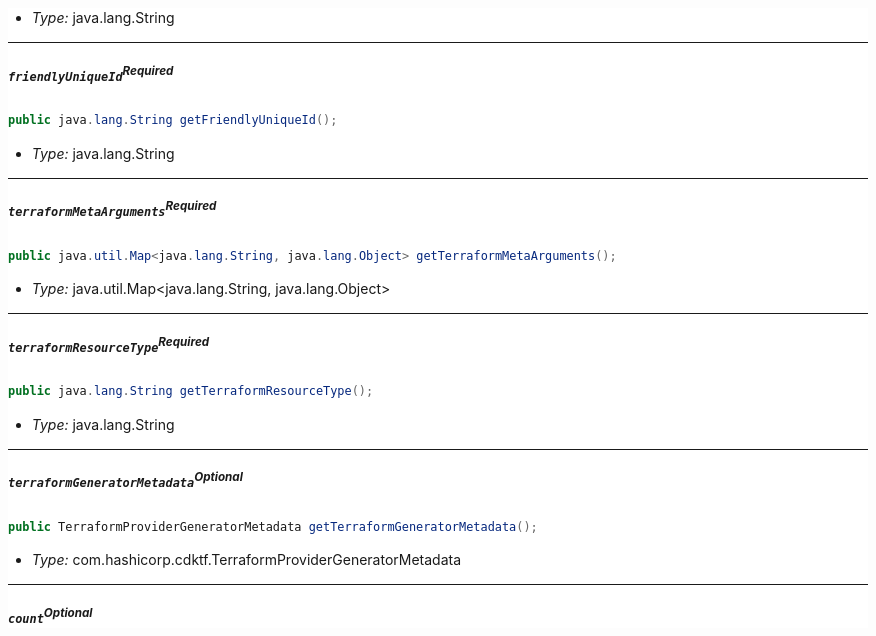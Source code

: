 - *Type:* java.lang.String

---

##### `friendlyUniqueId`<sup>Required</sup> <a name="friendlyUniqueId" id="rhizo-co-terraform-provider-wiz.dataWizKubernetesClusters.DataWizKubernetesClusters.property.friendlyUniqueId"></a>

```java
public java.lang.String getFriendlyUniqueId();
```

- *Type:* java.lang.String

---

##### `terraformMetaArguments`<sup>Required</sup> <a name="terraformMetaArguments" id="rhizo-co-terraform-provider-wiz.dataWizKubernetesClusters.DataWizKubernetesClusters.property.terraformMetaArguments"></a>

```java
public java.util.Map<java.lang.String, java.lang.Object> getTerraformMetaArguments();
```

- *Type:* java.util.Map<java.lang.String, java.lang.Object>

---

##### `terraformResourceType`<sup>Required</sup> <a name="terraformResourceType" id="rhizo-co-terraform-provider-wiz.dataWizKubernetesClusters.DataWizKubernetesClusters.property.terraformResourceType"></a>

```java
public java.lang.String getTerraformResourceType();
```

- *Type:* java.lang.String

---

##### `terraformGeneratorMetadata`<sup>Optional</sup> <a name="terraformGeneratorMetadata" id="rhizo-co-terraform-provider-wiz.dataWizKubernetesClusters.DataWizKubernetesClusters.property.terraformGeneratorMetadata"></a>

```java
public TerraformProviderGeneratorMetadata getTerraformGeneratorMetadata();
```

- *Type:* com.hashicorp.cdktf.TerraformProviderGeneratorMetadata

---

##### `count`<sup>Optional</sup> <a name="count" id="rhizo-co-terraform-provider-wiz.dataWizKubernetesClusters.DataWizKubernetesClusters.property.count"></a>

